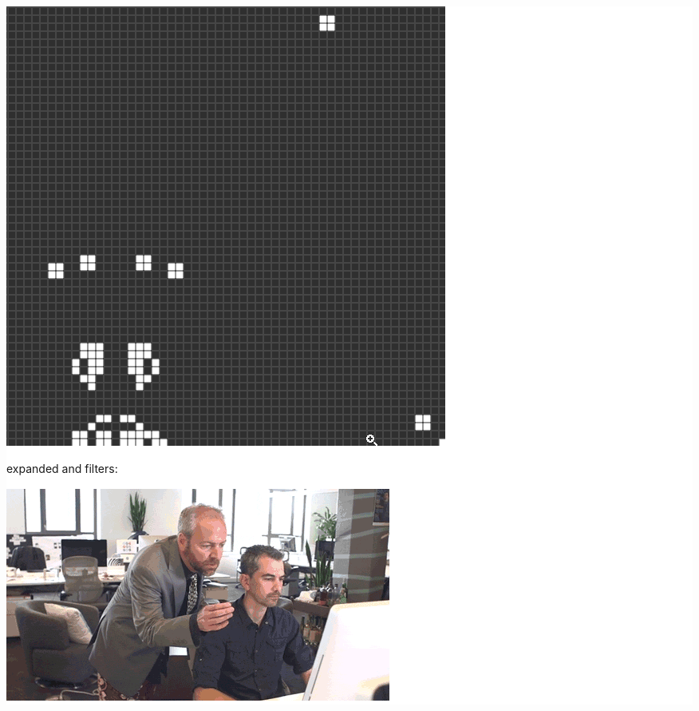 ![_expand parallax(coeff:1.5) transform:'translateX(200px)' zindex:10010](emergent.gif)

expanded and filters:

![_expand filter:'invert(100%) saturate(0%)'](toiletposition.gif)